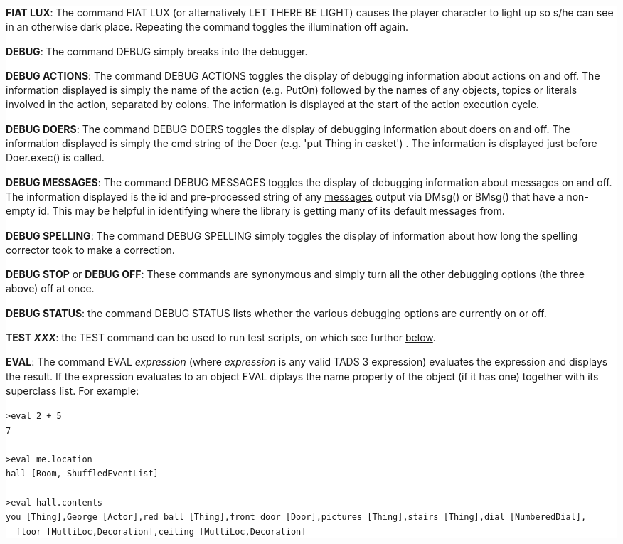 **FIAT LUX**: The command FIAT LUX (or alternatively LET THERE BE LIGHT)
causes the player character to light up so s/he can see in an otherwise
dark place. Repeating the command toggles the illumination off again.

**DEBUG**: The command DEBUG simply breaks into the debugger.

**DEBUG ACTIONS**: The command DEBUG ACTIONS toggles the display of
debugging information about actions on and off. The information
displayed is simply the name of the action (e.g. PutOn) followed by the
names of any objects, topics or literals involved in the action,
separated by colons. The information is displayed at the start of the
action execution cycle.

**DEBUG DOERS**: The command DEBUG DOERS toggles the display of
debugging information about doers on and off. The information displayed
is simply the cmd string of the Doer (e.g. 'put Thing in casket') . The
information is displayed just before Doer.exec() is called.

**DEBUG MESSAGES**: The command DEBUG MESSAGES toggles the display of
debugging information about messages on and off. The information
displayed is the id and pre-processed string of any
[messages](message.html) output via DMsg() or BMsg() that have a
non-empty id. This may be helpful in identifying where the library is
getting many of its default messages from.

**DEBUG SPELLING**: The command DEBUG SPELLING simply toggles the
display of information about how long the spelling corrector took to
make a correction.

**DEBUG STOP** or **DEBUG OFF**: These commands are synonymous and
simply turn all the other debugging options (the three above) off at
once.

**DEBUG STATUS**: the command DEBUG STATUS lists whether the various
debugging options are currently on or off.

**TEST *XXX***: the TEST command can be used to run test scripts, on
which see further [below](#tests).

**EVAL**: The command EVAL *expression* (where *expression* is any valid
TADS 3 expression) evaluates the expression and displays the result. If
the expression evaluates to an object EVAL diplays the name property of
the object (if it has one) together with its superclass list. For
example:

<div class="cmdline">

    >eval 2 + 5
    7

    >eval me.location
    hall [Room, ShuffledEventList]

    >eval hall.contents
    you [Thing],George [Actor],red ball [Thing],front door [Door],pictures [Thing],stairs [Thing],dial [NumberedDial],
      floor [MultiLoc,Decoration],ceiling [MultiLoc,Decoration]
